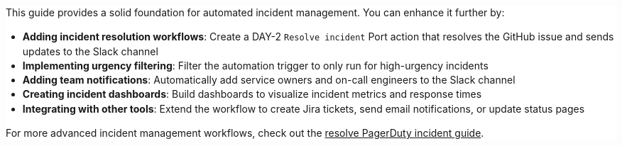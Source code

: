 This guide provides a solid foundation for automated incident management. You can enhance it further by:

- **Adding incident resolution workflows**: Create a DAY-2 `Resolve incident` Port action that resolves the GitHub issue and sends updates to the Slack channel
- **Implementing urgency filtering**: Filter the automation trigger to only run for high-urgency incidents
- **Adding team notifications**: Automatically add service owners and on-call engineers to the Slack channel
- **Creating incident dashboards**: Build dashboards to visualize incident metrics and response times
- **Integrating with other tools**: Extend the workflow to create Jira tickets, send email notifications, or update status pages

For more advanced incident management workflows, check out the [resolve PagerDuty incident guide](/guides/all/resolve-pagerduty-incident).

